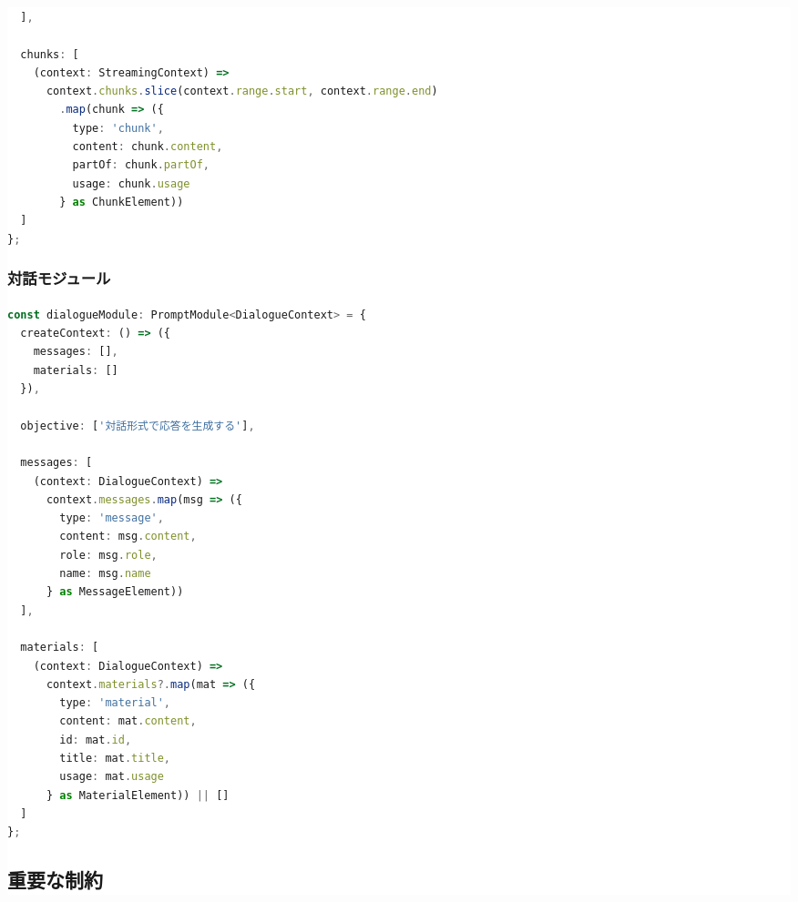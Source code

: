 ```typescript
  ],
  
  chunks: [
    (context: StreamingContext) => 
      context.chunks.slice(context.range.start, context.range.end)
        .map(chunk => ({
          type: 'chunk',
          content: chunk.content,
          partOf: chunk.partOf,
          usage: chunk.usage
        } as ChunkElement))
  ]
};
```

### 対話モジュール

```typescript
const dialogueModule: PromptModule<DialogueContext> = {
  createContext: () => ({
    messages: [],
    materials: []
  }),
  
  objective: ['対話形式で応答を生成する'],
  
  messages: [
    (context: DialogueContext) =>
      context.messages.map(msg => ({
        type: 'message',
        content: msg.content,
        role: msg.role,
        name: msg.name
      } as MessageElement))
  ],
  
  materials: [
    (context: DialogueContext) =>
      context.materials?.map(mat => ({
        type: 'material',
        content: mat.content,
        id: mat.id,
        title: mat.title,
        usage: mat.usage
      } as MaterialElement)) || []
  ]
};
```

## 重要な制約
